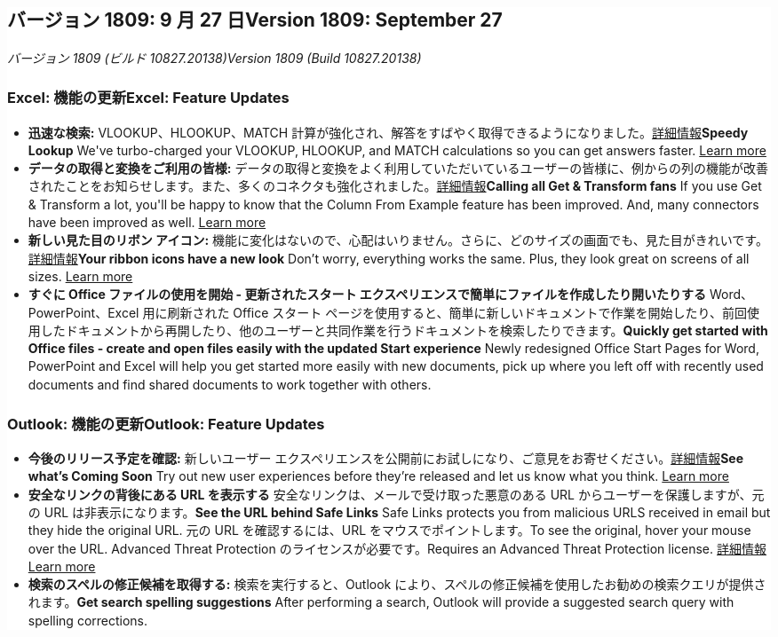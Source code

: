 
## <a name="version-1809-september-27"></a><span data-ttu-id="7b31e-237">バージョン 1809: 9 月 27 日</span><span class="sxs-lookup"><span data-stu-id="7b31e-237">Version 1809: September 27</span></span>
<span data-ttu-id="7b31e-238">*バージョン 1809 (ビルド 10827.20138)*</span><span class="sxs-lookup"><span data-stu-id="7b31e-238">*Version 1809 (Build 10827.20138)*</span></span>

### <a name="excel-feature-updates"></a><span data-ttu-id="7b31e-239">Excel: 機能の更新</span><span class="sxs-lookup"><span data-stu-id="7b31e-239">Excel: Feature Updates</span></span>
- <span data-ttu-id="7b31e-p123">**迅速な検索:** VLOOKUP、HLOOKUP、MATCH 計算が強化され、解答をすばやく取得できるようになりました。[詳細情報](https://support.office.com/article/60f18521-2589-4734-89dd-ba4ee1f6c000)</span><span class="sxs-lookup"><span data-stu-id="7b31e-p123">**Speedy Lookup** We've turbo-charged your VLOOKUP, HLOOKUP, and MATCH calculations so you can get answers faster. [Learn more](https://support.office.com/article/60f18521-2589-4734-89dd-ba4ee1f6c000)</span></span>
- <span data-ttu-id="7b31e-p124">**データの取得と変換をご利用の皆様:** データの取得と変換をよく利用していただいているユーザーの皆様に、例からの列の機能が改善されたことをお知らせします。また、多くのコネクタも強化されました。[詳細情報](https://support.office.com/article/ed01ec34-679d-48e7-ba49-bb14c7908f9e)</span><span class="sxs-lookup"><span data-stu-id="7b31e-p124">**Calling all Get & Transform fans** If you use Get & Transform a lot, you'll be happy to know that the Column From Example feature has been improved. And, many connectors have been improved as well. [Learn more](https://support.office.com/article/ed01ec34-679d-48e7-ba49-bb14c7908f9e)</span></span>
- <span data-ttu-id="7b31e-p125">**新しい見た目のリボン アイコン:** 機能に変化はないので、心配はいりません。さらに、どのサイズの画面でも、見た目がきれいです。[詳細情報](https://support.office.com/article/c6bc4cd8-d151-41d3-8276-fc7c9975eb79)</span><span class="sxs-lookup"><span data-stu-id="7b31e-p125">**Your ribbon icons have a new look** Don’t worry, everything works the same. Plus, they look great on screens of all sizes. [Learn more](https://support.office.com/article/c6bc4cd8-d151-41d3-8276-fc7c9975eb79)</span></span>
- <span data-ttu-id="7b31e-248">**すぐに Office ファイルの使用を開始 - 更新されたスタート エクスペリエンスで簡単にファイルを作成したり開いたりする** Word、PowerPoint、Excel 用に刷新された Office スタート ページを使用すると、簡単に新しいドキュメントで作業を開始したり、前回使用したドキュメントから再開したり、他のユーザーと共同作業を行うドキュメントを検索したりできます。</span><span class="sxs-lookup"><span data-stu-id="7b31e-248">**Quickly get started with Office files - create and open files easily with the updated Start experience** Newly redesigned Office Start Pages for Word, PowerPoint and Excel will help you get started more easily with new documents, pick up where you left off with recently used documents and find shared documents to work together with others.</span></span>

### <a name="outlook-feature-updates"></a><span data-ttu-id="7b31e-249">Outlook: 機能の更新</span><span class="sxs-lookup"><span data-stu-id="7b31e-249">Outlook: Feature Updates</span></span>
- <span data-ttu-id="7b31e-p126">**今後のリリース予定を確認:** 新しいユーザー エクスペリエンスを公開前にお試しになり、ご意見をお寄せください。[詳細情報](https://support.office.com/article/d4b7db49-b4e0-4f98-a0dc-156952e551e2)</span><span class="sxs-lookup"><span data-stu-id="7b31e-p126">**See what’s Coming Soon** Try out new user experiences before they’re released and let us know what you think. [Learn more](https://support.office.com/article/d4b7db49-b4e0-4f98-a0dc-156952e551e2)</span></span>
- <span data-ttu-id="7b31e-252">**安全なリンクの背後にある URL を表示する** 安全なリンクは、メールで受け取った悪意のある URL からユーザーを保護しますが、元の URL は非表示になります。</span><span class="sxs-lookup"><span data-stu-id="7b31e-252">**See the URL behind Safe Links** Safe Links protects you from malicious URLS received in email but they hide the original URL.</span></span> <span data-ttu-id="7b31e-253">元の URL を確認するには、URL をマウスでポイントします。</span><span class="sxs-lookup"><span data-stu-id="7b31e-253">To see the original, hover your mouse over the URL.</span></span> <span data-ttu-id="7b31e-254">Advanced Threat Protection のライセンスが必要です。</span><span class="sxs-lookup"><span data-stu-id="7b31e-254">Requires an Advanced Threat Protection license.</span></span> [<span data-ttu-id="7b31e-255">詳細情報</span><span class="sxs-lookup"><span data-stu-id="7b31e-255">Learn more</span></span>](https://products.office.com/ja-JP/exchange/advance-threat-protection)
- <span data-ttu-id="7b31e-256">**検索のスペルの修正候補を取得する:** 検索を実行すると、Outlook により、スペルの修正候補を使用したお勧めの検索クエリが提供されます。</span><span class="sxs-lookup"><span data-stu-id="7b31e-256">**Get search spelling suggestions** After performing a search, Outlook will provide a suggested search query with spelling corrections.</span></span>